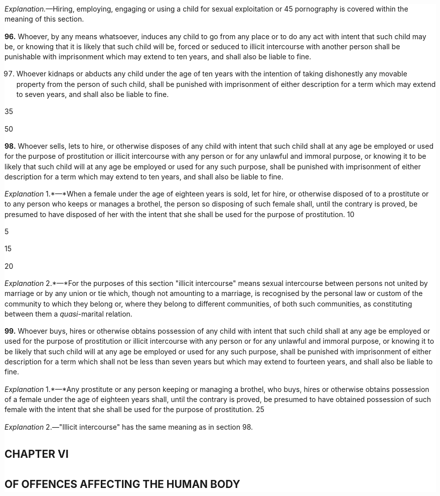 *Explanation.*—Hiring, employing, engaging or using a child for sexual exploitation or 45 pornography is covered within the meaning of this section.

**96.** Whoever, by any means whatsoever, induces any child to go from any place or to do any act with intent that such child may be, or knowing that it is likely that such child will be, forced or seduced to illicit intercourse with another person shall be punishable with imprisonment which may extend to ten years, and shall also be liable to fine.

97. Whoever kidnaps or abducts any child under the age of ten years with the intention of taking dishonestly any movable property from the person of such child, shall be punished with imprisonment of either description for a term which may extend to seven years, and shall also be liable to fine.

35

50

**98.** Whoever sells, lets to hire, or otherwise disposes of any child with intent that such child shall at any age be employed or used for the purpose of prostitution or illicit intercourse with any person or for any unlawful and immoral purpose, or knowing it to be likely that such child will at any age be employed or used for any such purpose, shall be punished with imprisonment of either description for a term which may extend to ten years, and shall also be liable to fine.

*Explanation* 1.*—*When a female under the age of eighteen years is sold, let for hire, or otherwise disposed of to a prostitute or to any person who keeps or manages a brothel, the person so disposing of such female shall, until the contrary is proved, be presumed to have disposed of her with the intent that she shall be used for the purpose of prostitution. 10

5

15

20

*Explanation* 2.*—*For the purposes of this section "illicit intercourse" means sexual intercourse between persons not united by marriage or by any union or tie which, though not amounting to a marriage, is recognised by the personal law or custom of the community to which they belong or, where they belong to different communities, of both such communities, as constituting between them a *quasi*-marital relation.

**99.** Whoever buys, hires or otherwise obtains possession of any child with intent that such child shall at any age be employed or used for the purpose of prostitution or illicit intercourse with any person or for any unlawful and immoral purpose, or knowing it to be likely that such child will at any age be employed or used for any such purpose, shall be punished with imprisonment of either description for a term which shall not be less than seven years but which may extend to fourteen years, and shall also be liable to fine.

*Explanation* 1.*—*Any prostitute or any person keeping or managing a brothel, who buys, hires or otherwise obtains possession of a female under the age of eighteen years shall, until the contrary is proved, be presumed to have obtained possession of such female with the intent that she shall be used for the purpose of prostitution. 25

*Explanation* 2.*—*"Illicit intercourse" has the same meaning as in section 98.

## CHAPTER VI

## OF OFFENCES AFFECTING THE HUMAN BODY
